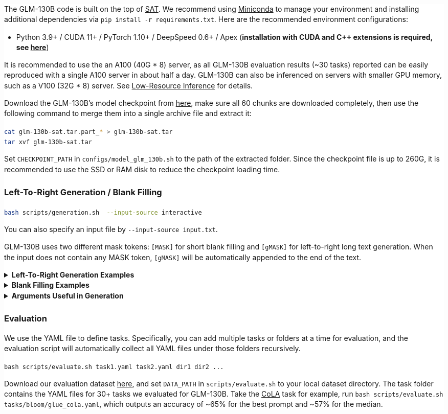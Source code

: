 The GLM-130B code is built on the top of [SAT](https://github.com/THUDM/SwissArmyTransformer). We recommend using [Miniconda](https://docs.conda.io/en/latest/miniconda.html) to manage your environment and installing additional dependencies via `pip install -r requirements.txt`. Here are the recommended environment configurations:

- Python 3.9+ / CUDA 11+ / PyTorch 1.10+ / DeepSpeed 0.6+ / Apex (**installation with CUDA and C++ extensions is required, see [here](https://github.com/NVIDIA/apex/#linux)**)
    
It is recommended to use the an A100 (40G * 8) server, as all GLM-130B evaluation results (~30 tasks) reported can be easily reproduced with a single A100 server in about half a day. GLM-130B can also be inferenced on servers with smaller GPU memory, such as a V100 (32G * 8) server. See [Low-Resource Inference](docs/low-resource-inference.md) for details.

Download the GLM-130B’s model checkpoint from [here](https://docs.google.com/forms/d/e/1FAIpQLSehr5Dh_i3TwACmFFi8QEgIVNYGmSPwV0GueIcsUev0NEfUug/viewform?usp=sf_link), make sure all 60 chunks are downloaded completely, then use the following command to merge them into a single archive file and extract it:

```bash
cat glm-130b-sat.tar.part_* > glm-130b-sat.tar
tar xvf glm-130b-sat.tar
```

Set `CHECKPOINT_PATH` in `configs/model_glm_130b.sh` to the path of the extracted folder. Since the checkpoint file is up to 260G, it is recommended to use the SSD or RAM disk to reduce the checkpoint loading time.

### Left-To-Right Generation / Blank Filling

```bash
bash scripts/generation.sh  --input-source interactive
```

You can also specify an input file by `--input-source input.txt`.

GLM-130B uses two different mask tokens: `[MASK]` for short blank filling and `[gMASK]` for left-to-right long text generation. When the input does not contain any MASK token, `[gMASK]` will be automatically appended to the end of the text.

<details><summary><b>Left-To-Right Generation Examples</b></summary></details>

<details><summary><b>Blank Filling Examples</b></summary></details>

<details><summary><b>Arguments Useful in Generation</b></summary></details>

### Evaluation

We use the YAML file to define tasks. Specifically, you can add multiple tasks or folders at a time for evaluation, and the evaluation script will automatically collect all YAML files under those folders recursively.

```
bash scripts/evaluate.sh task1.yaml task2.yaml dir1 dir2 ...
```

Download our evaluation dataset [here](https://cloud.tsinghua.edu.cn/f/9257ee84045644b8ac06/), and set `DATA_PATH` in `scripts/evaluate.sh` to your local dataset directory. The task folder contains the YAML files for 30+ tasks we evaluated for GLM-130B. Take the [CoLA](https://nyu-mll.github.io/CoLA/) task for example, run `bash scripts/evaluate.sh tasks/bloom/glue_cola.yaml`, which outputs an accuracy of ~65% for the best prompt and ~57% for the median.
